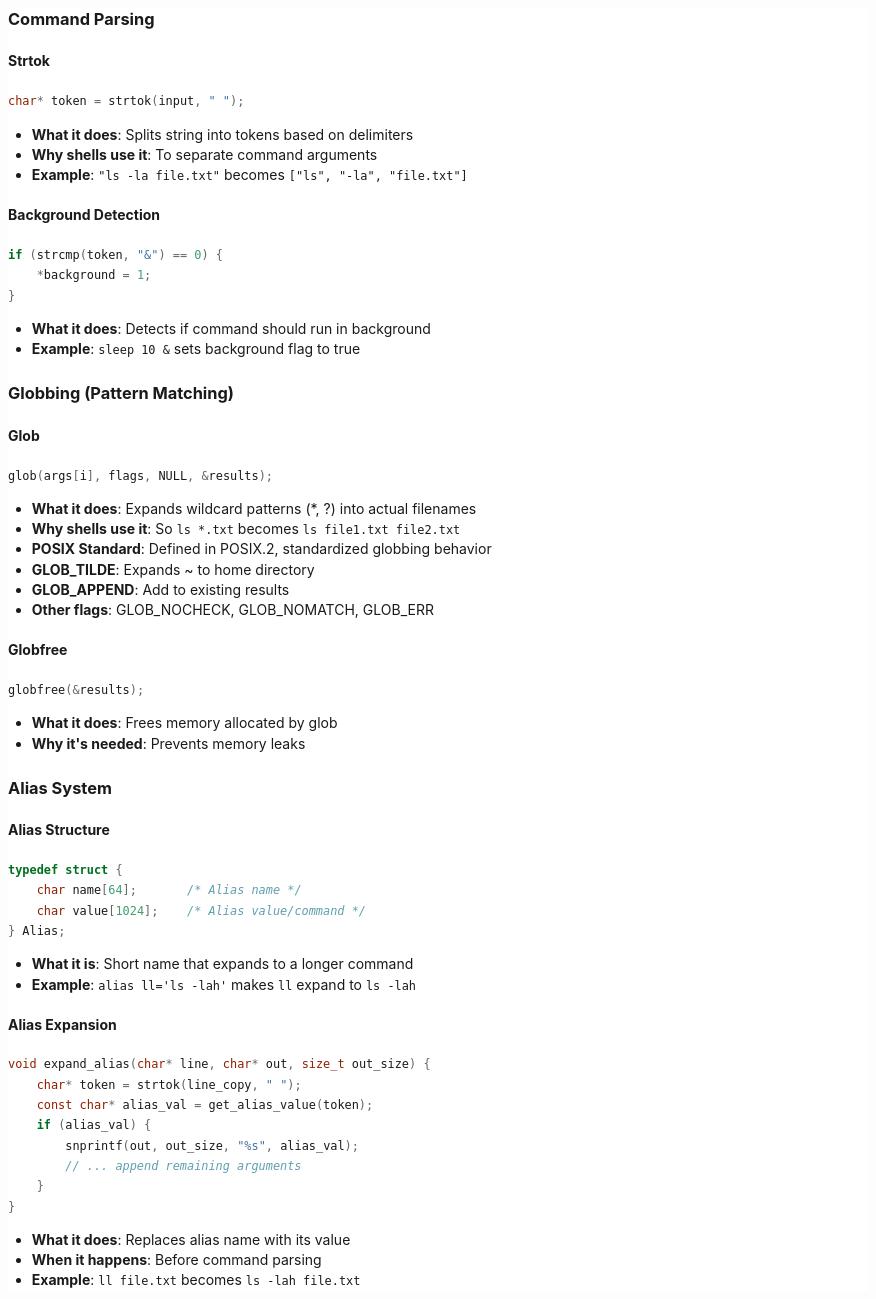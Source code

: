 ### **Command Parsing**

#### **Strtok**
```c
char* token = strtok(input, " ");
```
- **What it does**: Splits string into tokens based on delimiters
- **Why shells use it**: To separate command arguments
- **Example**: `"ls -la file.txt"` becomes `["ls", "-la", "file.txt"]`

#### **Background Detection**
```c
if (strcmp(token, "&") == 0) {
    *background = 1;
}
```
- **What it does**: Detects if command should run in background
- **Example**: `sleep 10 &` sets background flag to true

### **Globbing (Pattern Matching)**

#### **Glob**
```c
glob(args[i], flags, NULL, &results);
```
- **What it does**: Expands wildcard patterns (*, ?) into actual filenames
- **Why shells use it**: So `ls *.txt` becomes `ls file1.txt file2.txt`
- **POSIX Standard**: Defined in POSIX.2, standardized globbing behavior
- **GLOB_TILDE**: Expands ~ to home directory
- **GLOB_APPEND**: Add to existing results
- **Other flags**: GLOB_NOCHECK, GLOB_NOMATCH, GLOB_ERR

#### **Globfree**
```c
globfree(&results);
```
- **What it does**: Frees memory allocated by glob
- **Why it's needed**: Prevents memory leaks

### **Alias System**

#### **Alias Structure**
```c
typedef struct {
    char name[64];       /* Alias name */
    char value[1024];    /* Alias value/command */
} Alias;
```
- **What it is**: Short name that expands to a longer command
- **Example**: `alias ll='ls -lah'` makes `ll` expand to `ls -lah`

#### **Alias Expansion**
```c
void expand_alias(char* line, char* out, size_t out_size) {
    char* token = strtok(line_copy, " ");
    const char* alias_val = get_alias_value(token);
    if (alias_val) {
        snprintf(out, out_size, "%s", alias_val);
        // ... append remaining arguments
    }
}
```
- **What it does**: Replaces alias name with its value
- **When it happens**: Before command parsing
- **Example**: `ll file.txt` becomes `ls -lah file.txt`
